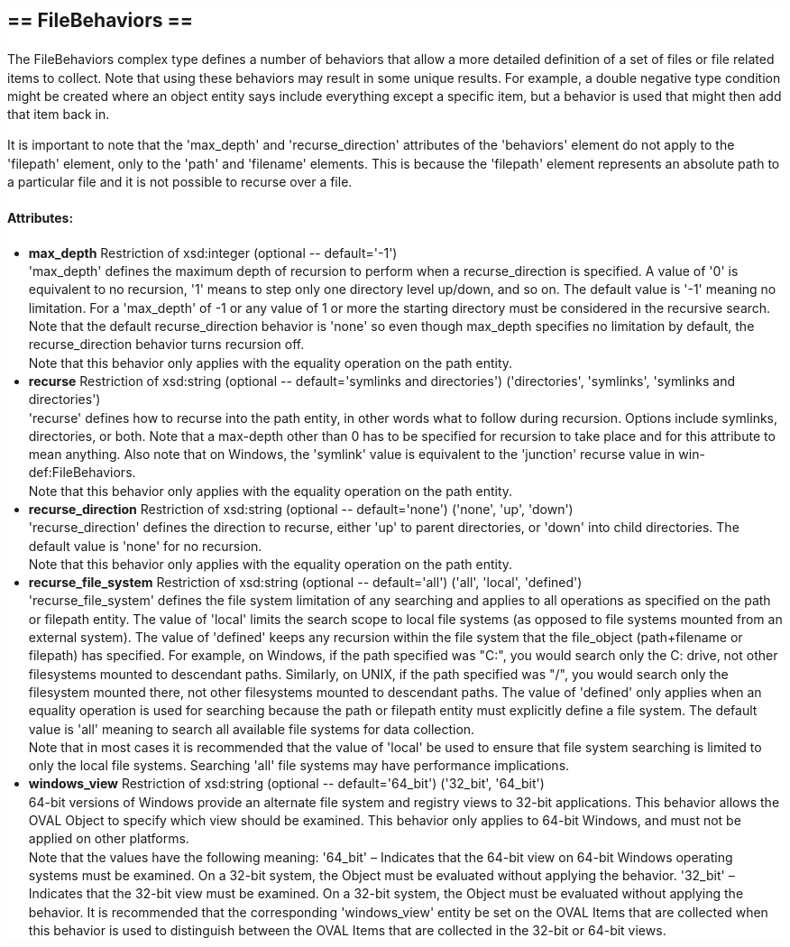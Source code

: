 ## <a name="FileBehaviors"></a>== FileBehaviors ==

The FileBehaviors complex type defines a number of behaviors that allow a more detailed definition of a set of files or file related items to collect. Note that using these behaviors may result in some unique results. For example, a double negative type condition might be created where an object entity says include everything except a specific item, but a behavior is used that might then add that item back in.

It is important to note that the 'max_depth' and 'recurse_direction' attributes of the 'behaviors' element do not apply to the 'filepath' element, only to the 'path' and 'filename' elements. This is because the 'filepath' element represents an absolute path to a particular file and it is not possible to recurse over a file.

#### Attributes:

*	**max_depth** Restriction of xsd:integer (optional -- default='-1')  
'max_depth' defines the maximum depth of recursion to perform when a recurse_direction is specified. A value of '0' is equivalent to no recursion, '1' means to step only one directory level up/down, and so on. The default value is '-1' meaning no limitation. For a 'max_depth' of -1 or any value of 1 or more the starting directory must be considered in the recursive search.  
Note that the default recurse_direction behavior is 'none' so even though max_depth specifies no limitation by default, the recurse_direction behavior turns recursion off.  
Note that this behavior only applies with the equality operation on the path entity.  
*	**recurse** Restriction of xsd:string (optional -- default='symlinks and directories') ('directories', 'symlinks', 'symlinks and directories')  
'recurse' defines how to recurse into the path entity, in other words what to follow during recursion. Options include symlinks, directories, or both. Note that a max-depth other than 0 has to be specified for recursion to take place and for this attribute to mean anything. Also note that on Windows, the 'symlink' value is equivalent to the 'junction' recurse value in win-def:FileBehaviors.  
Note that this behavior only applies with the equality operation on the path entity.  
*	**recurse_direction** Restriction of xsd:string (optional -- default='none') ('none', 'up', 'down')  
'recurse_direction' defines the direction to recurse, either 'up' to parent directories, or 'down' into child directories. The default value is 'none' for no recursion.  
Note that this behavior only applies with the equality operation on the path entity.  
*	**recurse_file_system** Restriction of xsd:string (optional -- default='all') ('all', 'local', 'defined')  
'recurse_file_system' defines the file system limitation of any searching and applies to all operations as specified on the path or filepath entity. The value of 'local' limits the search scope to local file systems (as opposed to file systems mounted from an external system). The value of 'defined' keeps any recursion within the file system that the file_object (path+filename or filepath) has specified. For example, on Windows, if the path specified was "C:\", you would search only the C: drive, not other filesystems mounted to descendant paths. Similarly, on UNIX, if the path specified was "/", you would search only the filesystem mounted there, not other filesystems mounted to descendant paths. The value of 'defined' only applies when an equality operation is used for searching because the path or filepath entity must explicitly define a file system. The default value is 'all' meaning to search all available file systems for data collection.  
Note that in most cases it is recommended that the value of 'local' be used to ensure that file system searching is limited to only the local file systems. Searching 'all' file systems may have performance implications.  
*	**windows_view** Restriction of xsd:string (optional -- default='64_bit') ('32_bit', '64_bit')  
64-bit versions of Windows provide an alternate file system and registry views to 32-bit applications. This behavior allows the OVAL Object to specify which view should be examined. This behavior only applies to 64-bit Windows, and must not be applied on other platforms.  
Note that the values have the following meaning: '64_bit' – Indicates that the 64-bit view on 64-bit Windows operating systems must be examined. On a 32-bit system, the Object must be evaluated without applying the behavior. '32_bit' – Indicates that the 32-bit view must be examined. On a 32-bit system, the Object must be evaluated without applying the behavior. It is recommended that the corresponding 'windows_view' entity be set on the OVAL Items that are collected when this behavior is used to distinguish between the OVAL Items that are collected in the 32-bit or 64-bit views.  
  